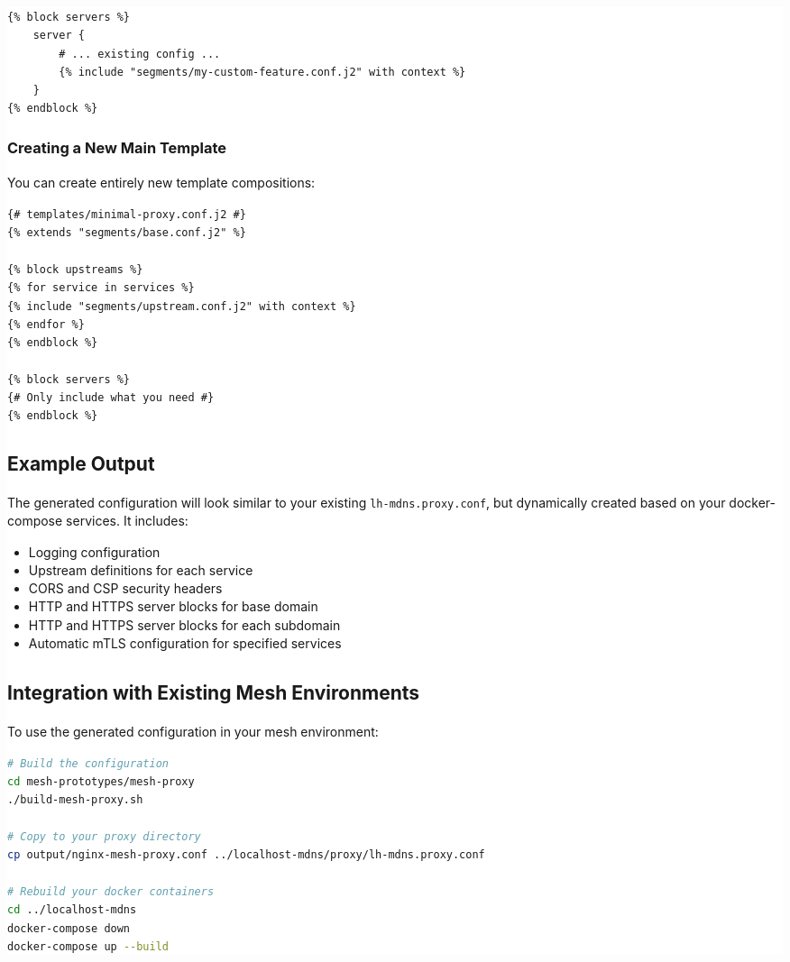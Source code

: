 ```jinja2
{% block servers %}
    server {
        # ... existing config ...
        {% include "segments/my-custom-feature.conf.j2" with context %}
    }
{% endblock %}
```

### Creating a New Main Template

You can create entirely new template compositions:

```jinja2
{# templates/minimal-proxy.conf.j2 #}
{% extends "segments/base.conf.j2" %}

{% block upstreams %}
{% for service in services %}
{% include "segments/upstream.conf.j2" with context %}
{% endfor %}
{% endblock %}

{% block servers %}
{# Only include what you need #}
{% endblock %}
```

## Example Output

The generated configuration will look similar to your existing `lh-mdns.proxy.conf`, but dynamically created based on your docker-compose services. It includes:

- Logging configuration
- Upstream definitions for each service
- CORS and CSP security headers
- HTTP and HTTPS server blocks for base domain
- HTTP and HTTPS server blocks for each subdomain
- Automatic mTLS configuration for specified services

## Integration with Existing Mesh Environments

To use the generated configuration in your mesh environment:

```bash
# Build the configuration
cd mesh-prototypes/mesh-proxy
./build-mesh-proxy.sh

# Copy to your proxy directory
cp output/nginx-mesh-proxy.conf ../localhost-mdns/proxy/lh-mdns.proxy.conf

# Rebuild your docker containers
cd ../localhost-mdns
docker-compose down
docker-compose up --build
```
